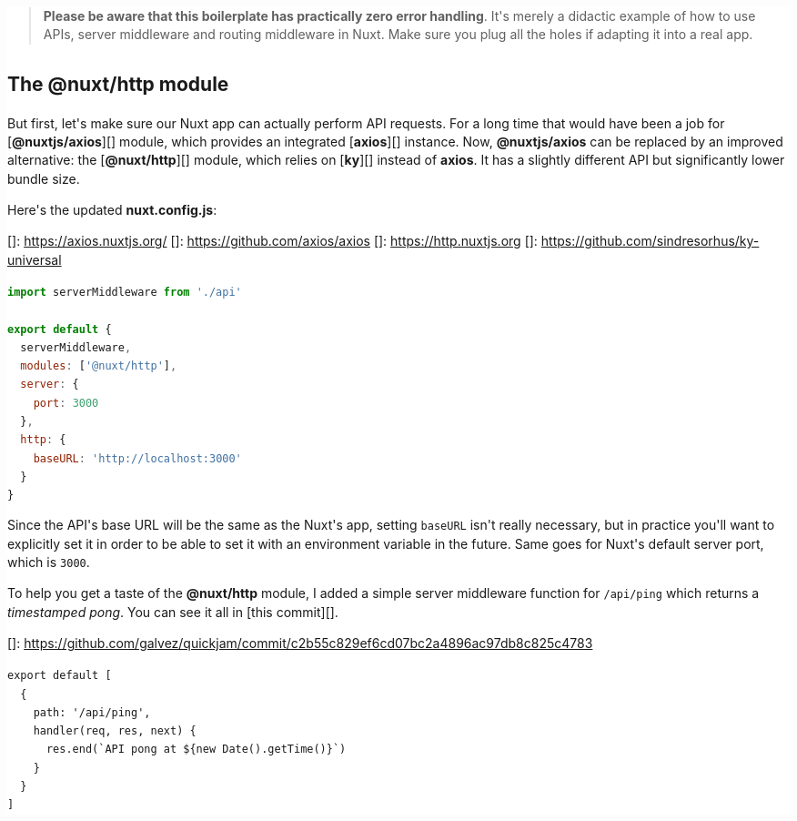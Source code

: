 > **Please be aware that this boilerplate has practically zero error handling**.
> It's merely a didactic example of how to use APIs, server middleware and routing
> middleware in Nuxt. Make sure you plug all the holes if adapting it into a 
> real app.

## The @nuxt/http module

But first, let's make sure our Nuxt app can actually perform API requests. For
a long time that would have been a job for [**@nuxtjs/axios**][] module, which 
provides an integrated [**axios**][] instance. Now, **@nuxtjs/axios** can be 
replaced by an improved alternative: the [**@nuxt/http**][] module, which
relies on [**ky**][] instead of **axios**. It has a slightly different API but 
significantly lower bundle size.

Here's the updated **nuxt.config.js**:

[]: https://axios.nuxtjs.org/
[]: https://github.com/axios/axios
[]: https://http.nuxtjs.org
[]: https://github.com/sindresorhus/ky-universal

```js
import serverMiddleware from './api'

export default {
  serverMiddleware,
  modules: ['@nuxt/http'],
  server: {
    port: 3000
  },
  http: {
    baseURL: 'http://localhost:3000'
  }
}
```

Since the API's base URL will be the same as the Nuxt's app, setting `baseURL`
isn't really necessary, but in practice you'll want to explicitly set it in
order to be able to set it with an environment variable in the future. Same 
goes for Nuxt's default server port, which is `3000`.

To help you get a taste of the **@nuxt/http** module, I added a simple 
server middleware function for `/api/ping` which returns a _timestamped pong_.
You can see it all in [this commit][].

[]: https://github.com/galvez/quickjam/commit/c2b55c829ef6cd07bc2a4896ac97db8c825c4783

```
export default [
  {
    path: '/api/ping',
    handler(req, res, next) {
      res.end(`API pong at ${new Date().getTime()}`)
    }
  }
]
```
